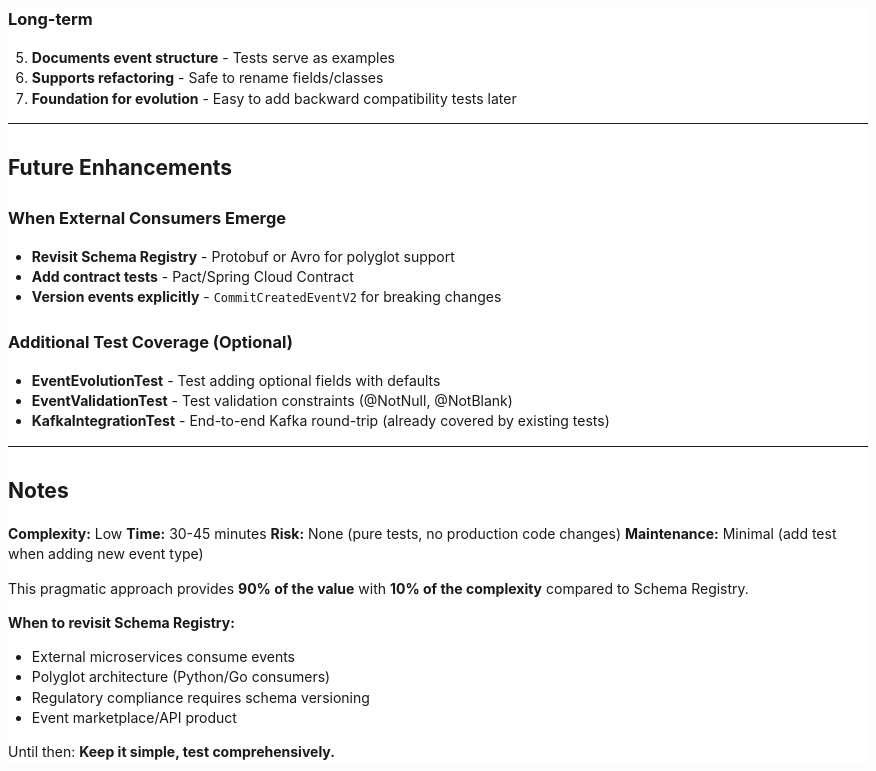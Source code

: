 ### Long-term
5. **Documents event structure** - Tests serve as examples
6. **Supports refactoring** - Safe to rename fields/classes
7. **Foundation for evolution** - Easy to add backward compatibility tests later

---

## Future Enhancements

### When External Consumers Emerge
- **Revisit Schema Registry** - Protobuf or Avro for polyglot support
- **Add contract tests** - Pact/Spring Cloud Contract
- **Version events explicitly** - `CommitCreatedEventV2` for breaking changes

### Additional Test Coverage (Optional)
- **EventEvolutionTest** - Test adding optional fields with defaults
- **EventValidationTest** - Test validation constraints (@NotNull, @NotBlank)
- **KafkaIntegrationTest** - End-to-end Kafka round-trip (already covered by existing tests)

---

## Notes

**Complexity:** Low
**Time:** 30-45 minutes
**Risk:** None (pure tests, no production code changes)
**Maintenance:** Minimal (add test when adding new event type)

This pragmatic approach provides **90% of the value** with **10% of the complexity** compared to Schema Registry.

**When to revisit Schema Registry:**
- External microservices consume events
- Polyglot architecture (Python/Go consumers)
- Regulatory compliance requires schema versioning
- Event marketplace/API product

Until then: **Keep it simple, test comprehensively.**
